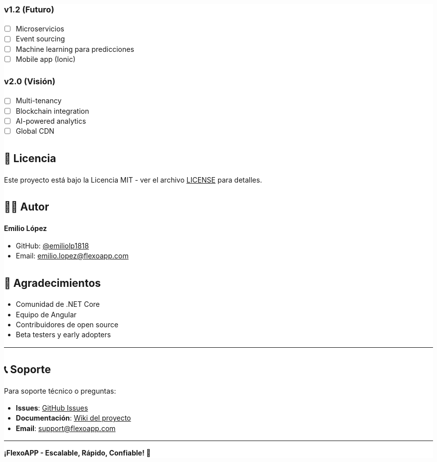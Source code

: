 ### v1.2 (Futuro)
- [ ] Microservicios
- [ ] Event sourcing
- [ ] Machine learning para predicciones
- [ ] Mobile app (Ionic)

### v2.0 (Visión)
- [ ] Multi-tenancy
- [ ] Blockchain integration
- [ ] AI-powered analytics
- [ ] Global CDN

## 📄 Licencia

Este proyecto está bajo la Licencia MIT - ver el archivo [LICENSE](LICENSE) para detalles.

## 👨‍💻 Autor

**Emilio López**
- GitHub: [@emiliolp1818](https://github.com/emiliolp1818)
- Email: emilio.lopez@flexoapp.com

## 🙏 Agradecimientos

- Comunidad de .NET Core
- Equipo de Angular
- Contribuidores de open source
- Beta testers y early adopters

---

## 📞 Soporte

Para soporte técnico o preguntas:
- **Issues**: [GitHub Issues](https://github.com/emiliolp1818/flexoAPP/issues)
- **Documentación**: [Wiki del proyecto](https://github.com/emiliolp1818/flexoAPP/wiki)
- **Email**: support@flexoapp.com

---

**¡FlexoAPP - Escalable, Rápido, Confiable! 🚀**